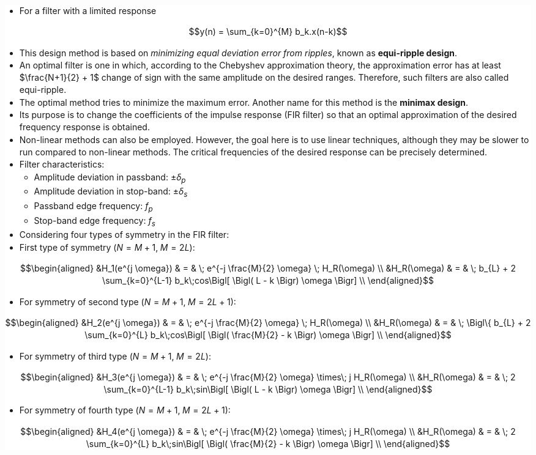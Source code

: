 - For a filter with a limited response

```math
y(n) = \sum_{k=0}^{M} b_k.x(n-k)
```

- This design method is based on *minimizing equal deviation error from ripples*, known as **equi-ripple design**.
- An optimal filter is one in which, according to the Chebyshev approximation theory, the approximation error has at least $`\frac{N+1}{2} + 1`$ change of sign with the same amplitude on the desired ranges. Therefore, such filters are also called equi-ripple.
- The optimal method tries to minimize the maximum error. Another name for this method is the **minimax design**.
- Its purpose is to change the coefficients of the impulse response (FIR filter) so that an optimal approximation of the desired frequency response is obtained.
- Non-linear methods can also be employed. However, the goal here is to use linear techniques, although they may be slower to run compared to non-linear methods. The critical frequencies of the desired response can be precisely determined.
- Filter characteristics:
    - Amplitude deviation in passband: $`\pm\delta_p`$
    - Amplitude deviation in stop-band: $`\pm\delta_s`$
    - Passband edge frequency: $`f_p`$
    - Stop-band edge frequency: $`f_s`$
- Considering four types of symmetry in the FIR filter:
- First type of symmetry ($`N=M+1,\;M=2L`$):

```math
\begin{aligned}
	&H_1(e^{j \omega}) & = & \; e^{-j \frac{M}{2} \omega} \; H_R(\omega) \\
	&H_R(\omega) & = & \; b_{L} + 2 \sum_{k=0}^{L-1} b_k\;cos\Bigl[ \Bigl( L - k \Bigr) \omega \Bigr] \\
\end{aligned}
```

- For symmetry of second type ($`N=M+1,\;M=2L+1`$):

```math
\begin{aligned}
	&H_2(e^{j \omega}) & = & \; e^{-j \frac{M}{2} \omega} \; H_R(\omega) \\
	&H_R(\omega) & = & \; \Bigl\{ b_{L} + 2 \sum_{k=0}^{L} b_k\;cos\Bigl[ \Bigl( \frac{M}{2} - k \Bigr) \omega \Bigr] \\
\end{aligned}
```

- For symmetry of third type ($`N=M+1,\;M=2L`$):

```math
\begin{aligned}
	&H_3(e^{j \omega}) & = & \; e^{-j \frac{M}{2} \omega} \times\; j H_R(\omega) \\
	&H_R(\omega) & = & \; 2 \sum_{k=0}^{L-1} b_k\;sin\Bigl[ \Bigl( L - k \Bigr) \omega \Bigr] \\
\end{aligned}
```

- For symmetry of fourth type ($`N=M+1,\;M=2L+1`$):

```math
\begin{aligned}
	&H_4(e^{j \omega}) & = & \; e^{-j \frac{M}{2} \omega} \times\; j H_R(\omega) \\
	&H_R(\omega) & = & \; 2 \sum_{k=0}^{L} b_k\;sin\Bigl[ \Bigl( \frac{M}{2} - k \Bigr) \omega \Bigr] \\
\end{aligned}
```
